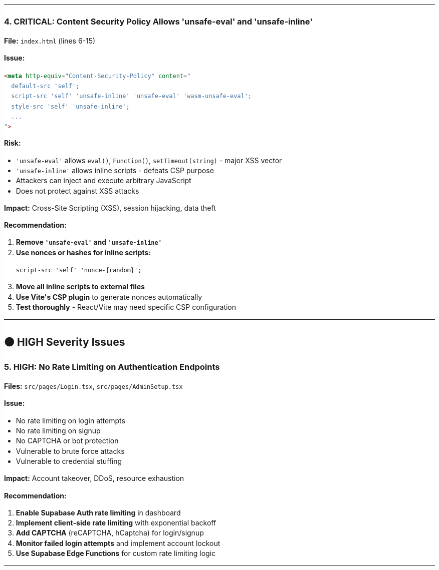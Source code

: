 
---

### 4. **CRITICAL: Content Security Policy Allows 'unsafe-eval' and 'unsafe-inline'**

**File:** `index.html` (lines 6-15)

**Issue:**
```html
<meta http-equiv="Content-Security-Policy" content="
  default-src 'self';
  script-src 'self' 'unsafe-inline' 'unsafe-eval' 'wasm-unsafe-eval';
  style-src 'self' 'unsafe-inline';
  ...
">
```

**Risk:**
- `'unsafe-eval'` allows `eval()`, `Function()`, `setTimeout(string)` - major XSS vector
- `'unsafe-inline'` allows inline scripts - defeats CSP purpose
- Attackers can inject and execute arbitrary JavaScript
- Does not protect against XSS attacks

**Impact:** Cross-Site Scripting (XSS), session hijacking, data theft

**Recommendation:**
1. **Remove `'unsafe-eval'` and `'unsafe-inline'`**
2. **Use nonces or hashes for inline scripts:**
   ```html
   script-src 'self' 'nonce-{random}';
   ```
3. **Move all inline scripts to external files**
4. **Use Vite's CSP plugin** to generate nonces automatically
5. **Test thoroughly** - React/Vite may need specific CSP configuration

---

## 🟠 HIGH Severity Issues

### 5. **HIGH: No Rate Limiting on Authentication Endpoints**

**Files:** `src/pages/Login.tsx`, `src/pages/AdminSetup.tsx`

**Issue:**
- No rate limiting on login attempts
- No rate limiting on signup
- No CAPTCHA or bot protection
- Vulnerable to brute force attacks
- Vulnerable to credential stuffing

**Impact:** Account takeover, DDoS, resource exhaustion

**Recommendation:**
1. **Enable Supabase Auth rate limiting** in dashboard
2. **Implement client-side rate limiting** with exponential backoff
3. **Add CAPTCHA** (reCAPTCHA, hCaptcha) for login/signup
4. **Monitor failed login attempts** and implement account lockout
5. **Use Supabase Edge Functions** for custom rate limiting logic

---